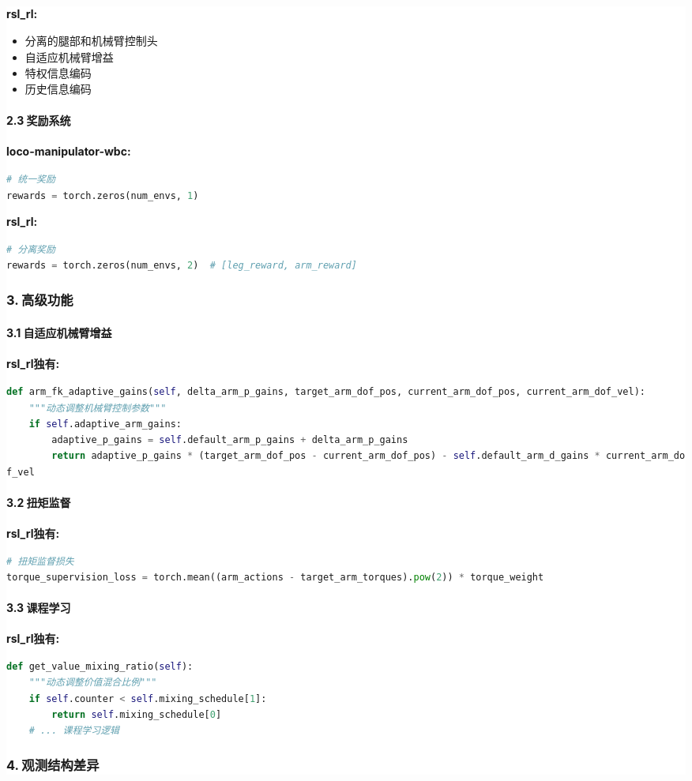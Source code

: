 **rsl_rl:**
- 分离的腿部和机械臂控制头
- 自适应机械臂增益
- 特权信息编码
- 历史信息编码

#### 2.3 奖励系统

**loco-manipulator-wbc:**
```python
# 统一奖励
rewards = torch.zeros(num_envs, 1)
```

**rsl_rl:**
```python
# 分离奖励
rewards = torch.zeros(num_envs, 2)  # [leg_reward, arm_reward]
```

### 3. 高级功能

#### 3.1 自适应机械臂增益

**rsl_rl独有:**
```python
def arm_fk_adaptive_gains(self, delta_arm_p_gains, target_arm_dof_pos, current_arm_dof_pos, current_arm_dof_vel):
    """动态调整机械臂控制参数"""
    if self.adaptive_arm_gains:
        adaptive_p_gains = self.default_arm_p_gains + delta_arm_p_gains
        return adaptive_p_gains * (target_arm_dof_pos - current_arm_dof_pos) - self.default_arm_d_gains * current_arm_dof_vel
```

#### 3.2 扭矩监督

**rsl_rl独有:**
```python
# 扭矩监督损失
torque_supervision_loss = torch.mean((arm_actions - target_arm_torques).pow(2)) * torque_weight
```

#### 3.3 课程学习

**rsl_rl独有:**
```python
def get_value_mixing_ratio(self):
    """动态调整价值混合比例"""
    if self.counter < self.mixing_schedule[1]:
        return self.mixing_schedule[0]
    # ... 课程学习逻辑
```

### 4. 观测结构差异
